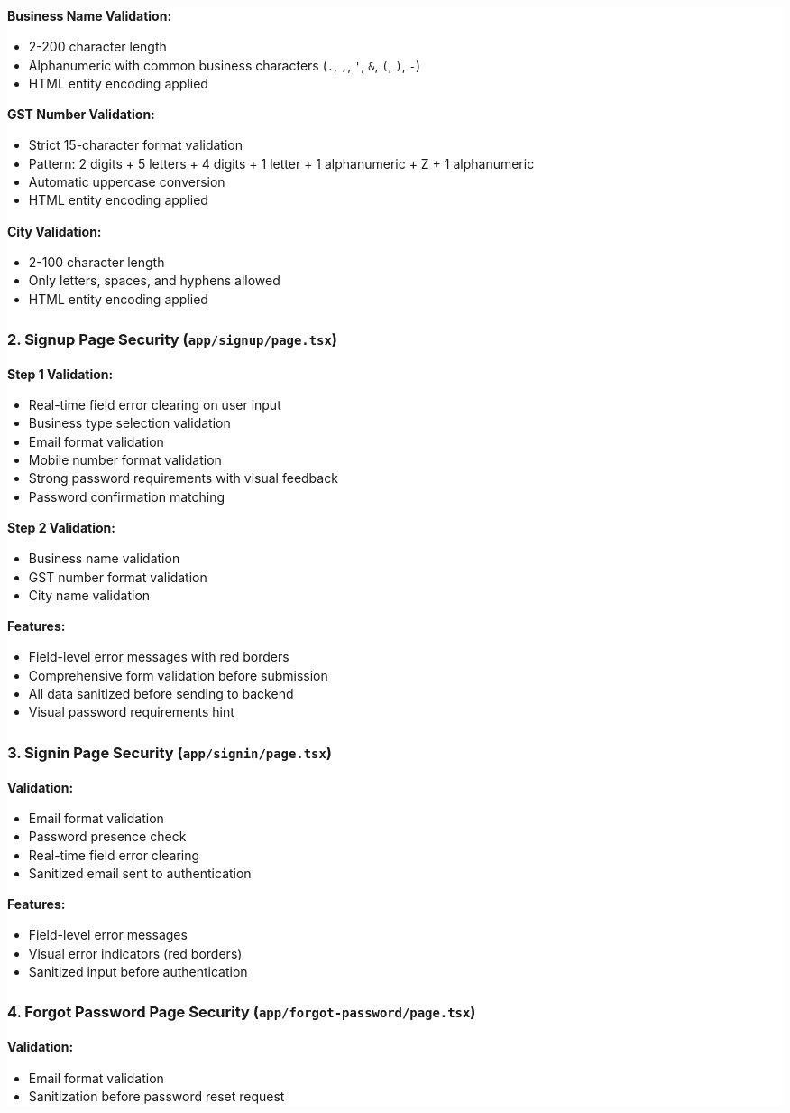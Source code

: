 **Business Name Validation:**
- 2-200 character length
- Alphanumeric with common business characters (`.`, `,`, `'`, `&`, `(`, `)`, `-`)
- HTML entity encoding applied

**GST Number Validation:**
- Strict 15-character format validation
- Pattern: 2 digits + 5 letters + 4 digits + 1 letter + 1 alphanumeric + Z + 1 alphanumeric
- Automatic uppercase conversion
- HTML entity encoding applied

**City Validation:**
- 2-100 character length
- Only letters, spaces, and hyphens allowed
- HTML entity encoding applied

### 2. Signup Page Security (`app/signup/page.tsx`)

**Step 1 Validation:**
- Real-time field error clearing on user input
- Business type selection validation
- Email format validation
- Mobile number format validation
- Strong password requirements with visual feedback
- Password confirmation matching

**Step 2 Validation:**
- Business name validation
- GST number format validation
- City name validation

**Features:**
- Field-level error messages with red borders
- Comprehensive form validation before submission
- All data sanitized before sending to backend
- Visual password requirements hint

### 3. Signin Page Security (`app/signin/page.tsx`)

**Validation:**
- Email format validation
- Password presence check
- Real-time field error clearing
- Sanitized email sent to authentication

**Features:**
- Field-level error messages
- Visual error indicators (red borders)
- Sanitized input before authentication

### 4. Forgot Password Page Security (`app/forgot-password/page.tsx`)

**Validation:**
- Email format validation
- Sanitization before password reset request
